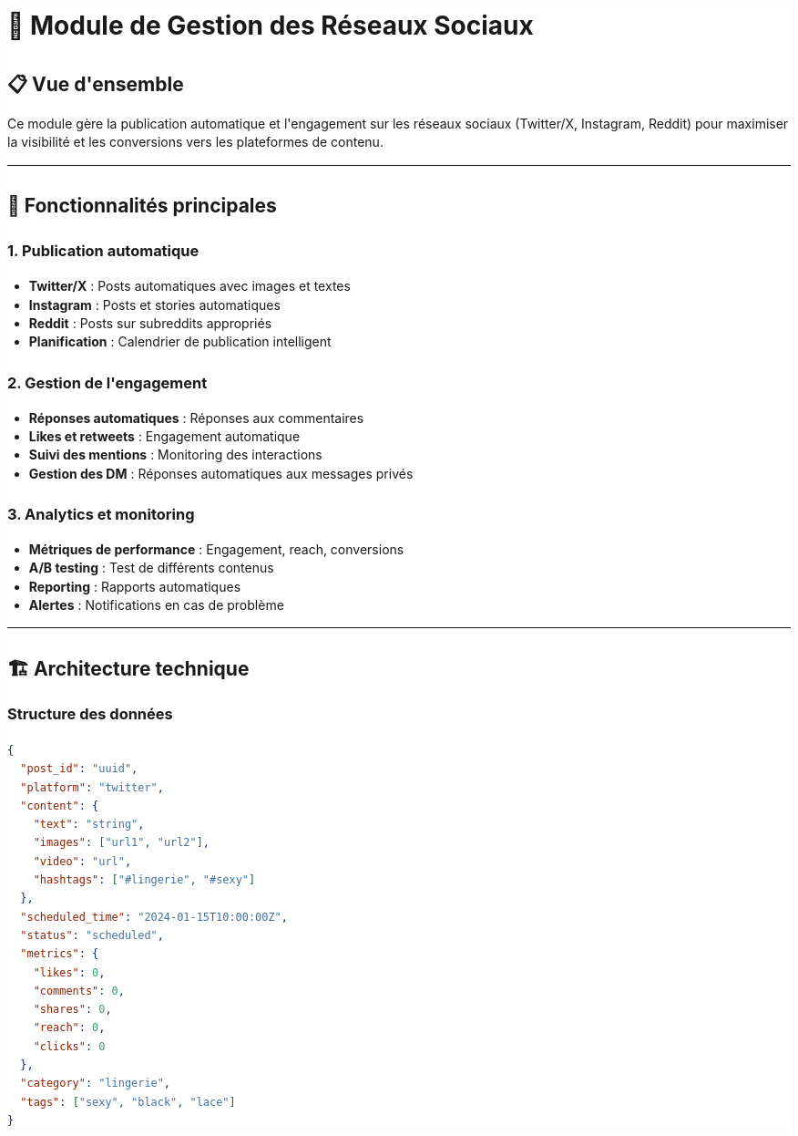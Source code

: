 # 📱 Module de Gestion des Réseaux Sociaux

## 📋 Vue d'ensemble

Ce module gère la publication automatique et l'engagement sur les réseaux sociaux (Twitter/X, Instagram, Reddit) pour maximiser la visibilité et les conversions vers les plateformes de contenu.

---

## 🎯 Fonctionnalités principales

### 1. Publication automatique
- **Twitter/X** : Posts automatiques avec images et textes
- **Instagram** : Posts et stories automatiques
- **Reddit** : Posts sur subreddits appropriés
- **Planification** : Calendrier de publication intelligent

### 2. Gestion de l'engagement
- **Réponses automatiques** : Réponses aux commentaires
- **Likes et retweets** : Engagement automatique
- **Suivi des mentions** : Monitoring des interactions
- **Gestion des DM** : Réponses automatiques aux messages privés

### 3. Analytics et monitoring
- **Métriques de performance** : Engagement, reach, conversions
- **A/B testing** : Test de différents contenus
- **Reporting** : Rapports automatiques
- **Alertes** : Notifications en cas de problème

---

## 🏗️ Architecture technique

### Structure des données
```json
{
  "post_id": "uuid",
  "platform": "twitter",
  "content": {
    "text": "string",
    "images": ["url1", "url2"],
    "video": "url",
    "hashtags": ["#lingerie", "#sexy"]
  },
  "scheduled_time": "2024-01-15T10:00:00Z",
  "status": "scheduled",
  "metrics": {
    "likes": 0,
    "comments": 0,
    "shares": 0,
    "reach": 0,
    "clicks": 0
  },
  "category": "lingerie",
  "tags": ["sexy", "black", "lace"]
}
```
